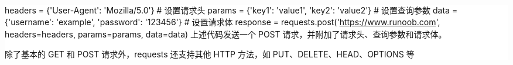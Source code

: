 headers = {'User-Agent': 'Mozilla/5.0'}  # 设置请求头
params = {'key1': 'value1', 'key2': 'value2'}  # 设置查询参数
data = {'username': 'example', 'password': '123456'}  # 设置请求体
response = requests.post('https://www.runoob.com', headers=headers, params=params, data=data)
上述代码发送一个 POST 请求，并附加了请求头、查询参数和请求体。

除了基本的 GET 和 POST 请求外，requests 还支持其他 HTTP 方法，如 PUT、DELETE、HEAD、OPTIONS 等